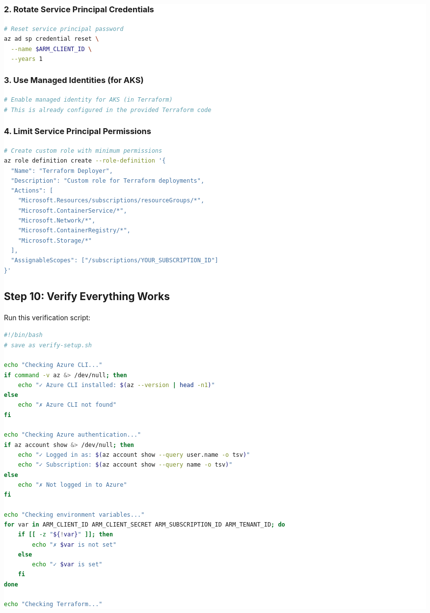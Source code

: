 ### 2. Rotate Service Principal Credentials
```bash
# Reset service principal password
az ad sp credential reset \
  --name $ARM_CLIENT_ID \
  --years 1
```

### 3. Use Managed Identities (for AKS)
```bash
# Enable managed identity for AKS (in Terraform)
# This is already configured in the provided Terraform code
```

### 4. Limit Service Principal Permissions
```bash
# Create custom role with minimum permissions
az role definition create --role-definition '{
  "Name": "Terraform Deployer",
  "Description": "Custom role for Terraform deployments",
  "Actions": [
    "Microsoft.Resources/subscriptions/resourceGroups/*",
    "Microsoft.ContainerService/*",
    "Microsoft.Network/*",
    "Microsoft.ContainerRegistry/*",
    "Microsoft.Storage/*"
  ],
  "AssignableScopes": ["/subscriptions/YOUR_SUBSCRIPTION_ID"]
}'
```

## Step 10: Verify Everything Works

Run this verification script:

```bash
#!/bin/bash
# save as verify-setup.sh

echo "Checking Azure CLI..."
if command -v az &> /dev/null; then
    echo "✓ Azure CLI installed: $(az --version | head -n1)"
else
    echo "✗ Azure CLI not found"
fi

echo "Checking Azure authentication..."
if az account show &> /dev/null; then
    echo "✓ Logged in as: $(az account show --query user.name -o tsv)"
    echo "✓ Subscription: $(az account show --query name -o tsv)"
else
    echo "✗ Not logged in to Azure"
fi

echo "Checking environment variables..."
for var in ARM_CLIENT_ID ARM_CLIENT_SECRET ARM_SUBSCRIPTION_ID ARM_TENANT_ID; do
    if [[ -z "${!var}" ]]; then
        echo "✗ $var is not set"
    else
        echo "✓ $var is set"
    fi
done

echo "Checking Terraform..."
```
